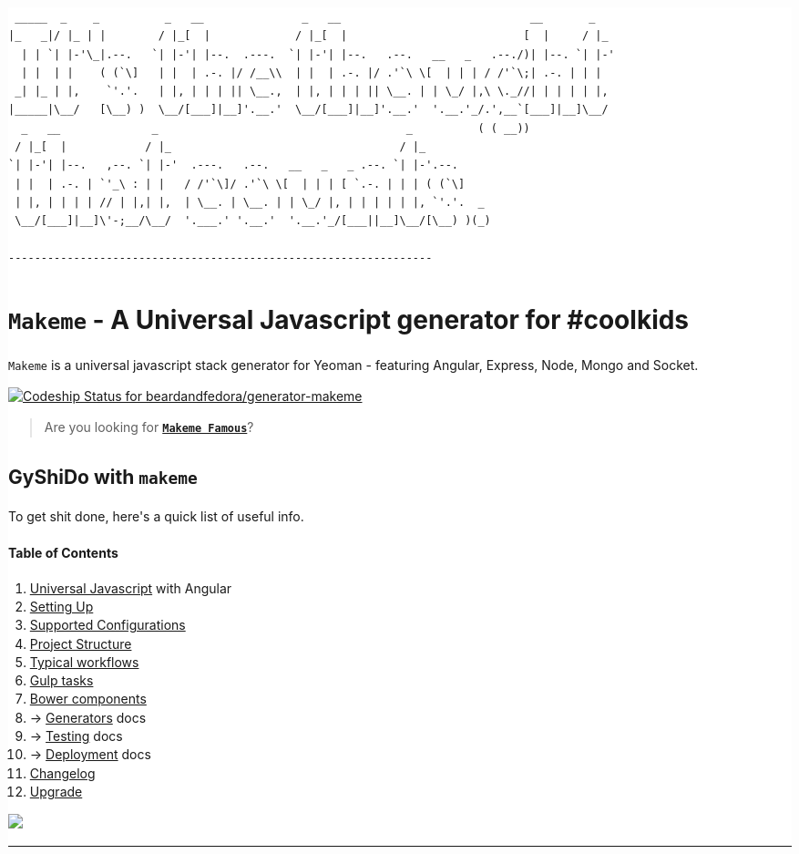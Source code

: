 
     _____  _    _          _   __               _   __                             __       _    
    |_   _|/ |_ | |        / |_[  |             / |_[  |                           [  |     / |_  
      | | `| |-'\_|.--.   `| |-'| |--.  .---.  `| |-'| |--.   .--.   __   _   .--./)| |--. `| |-' 
      | |  | |    ( (`\]   | |  | .-. |/ /__\\  | |  | .-. |/ .'`\ \[  | | | / /'`\;| .-. | | |   
     _| |_ | |,    `'.'.   | |, | | | || \__.,  | |, | | | || \__. | | \_/ |,\ \._//| | | | | |,  
    |_____|\__/   [\__) )  \__/[___]|__]'.__.'  \__/[___]|__]'.__.'  '.__.'_/.',__`[___]|__]\__/  
      _   __              _                                      _          ( ( __))              
     / |_[  |            / |_                                   / |_                              
    `| |-'| |--.   ,--. `| |-'  .---.   .--.   __   _   _ .--. `| |-'.--.                         
     | |  | .-. | `'_\ : | |   / /'`\]/ .'`\ \[  | | | [ `.-. | | | ( (`\]                        
     | |, | | | | // | |,| |,  | \__. | \__. | | \_/ |, | | | | | |, `'.'.  _                     
     \__/[___]|__]\'-;__/\__/  '.___.' '.__.'  '.__.'_/[___||__]\__/[\__) )(_)                    
                                                                                              
    ----------------------------------------------------------------- 


# `Makeme` - A Universal Javascript generator for #coolkids 
`Makeme` is a universal javascript stack generator for Yeoman - featuring Angular, Express, Node, Mongo and Socket. 

[ ![Codeship Status for beardandfedora/generator-makeme](https://codeship.com/projects/#/status?branch=master)](https://codeship.com/projects/#)

> Are you looking for [**`Makeme Famous`**](https://www.github.com/beardandfedora/generator-makeme-famous)?

## GyShiDo with `makeme`
To get shit done, here's a quick list of useful info. 

#### Table of Contents

1. [Universal Javascript](#Welcome-to-Universal-Javascript) with Angular
2. [Setting Up](#setting-up)
3. [Supported Configurations](#supported-configurations)
4. [Project Structure](#project-structure)
5. [Typical workflows](#typical-workflows)
6. [Gulp tasks](#gulp-tasks)
7. [Bower components](#bower-components)
8. → [Generators](./app/templates/docs/generators.md) docs 
9. → [Testing](./app/templates/docs/testing.md) docs
10. → [Deployment](./app/templates/docs/deploy.md) docs
11. [Changelog](#changelog)
12. [Upgrade](#upgrade)

<img src="https://cloud.githubusercontent.com/assets/147231/22536662/57a7febe-e8b8-11e6-8c10-b1093b3786ac.png" width="500px">

---
